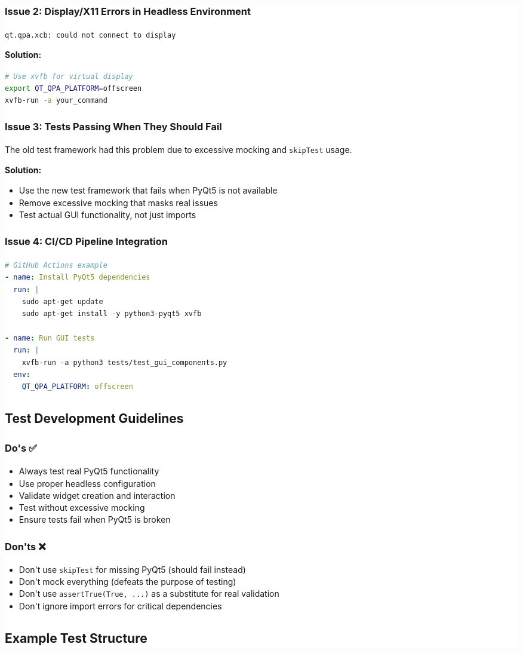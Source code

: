 ### Issue 2: Display/X11 Errors in Headless Environment
```
qt.qpa.xcb: could not connect to display
```

**Solution:**
```bash
# Use xvfb for virtual display
export QT_QPA_PLATFORM=offscreen
xvfb-run -a your_command
```

### Issue 3: Tests Passing When They Should Fail
The old test framework had this problem due to excessive mocking and `skipTest` usage.

**Solution:**
- Use the new test framework that fails when PyQt5 is not available
- Remove excessive mocking that masks real issues
- Test actual GUI functionality, not just imports

### Issue 4: CI/CD Pipeline Integration
```yaml
# GitHub Actions example
- name: Install PyQt5 dependencies
  run: |
    sudo apt-get update
    sudo apt-get install -y python3-pyqt5 xvfb

- name: Run GUI tests
  run: |
    xvfb-run -a python3 tests/test_gui_components.py
  env:
    QT_QPA_PLATFORM: offscreen
```

## Test Development Guidelines

### Do's ✅
- Always test real PyQt5 functionality
- Use proper headless configuration
- Validate widget creation and interaction
- Test without excessive mocking
- Ensure tests fail when PyQt5 is broken

### Don'ts ❌
- Don't use `skipTest` for missing PyQt5 (should fail instead)
- Don't mock everything (defeats the purpose of testing)
- Don't use `assertTrue(True, ...)` as a substitute for real validation
- Don't ignore import errors for critical dependencies

## Example Test Structure
